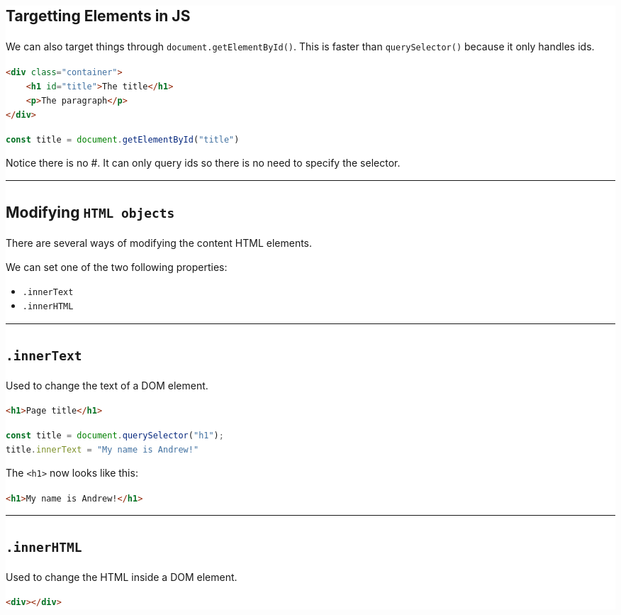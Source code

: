
## Targetting Elements in JS

We can also target things through `document.getElementById()`. This is faster than `querySelector()` because it only handles ids.

```html
<div class="container">
    <h1 id="title">The title</h1>
    <p>The paragraph</p>
</div>
```

```js
const title = document.getElementById("title")
```

Notice there is no #. It can only query ids so there is no need to specify the selector.

---

## Modifying `HTML objects`

There are several ways of modifying the content HTML elements.

We can set one of the two following properties:

- `.innerText`
- `.innerHTML`

---

## `.innerText`

Used to change the text of a DOM element.

```html
<h1>Page title</h1>
```

```js
const title = document.querySelector("h1");
title.innerText = "My name is Andrew!"
```

The `<h1>` now looks like this:
```html
<h1>My name is Andrew!</h1>
```

---

## `.innerHTML`

Used to change the HTML inside a DOM element.

```html
<div></div>
```
